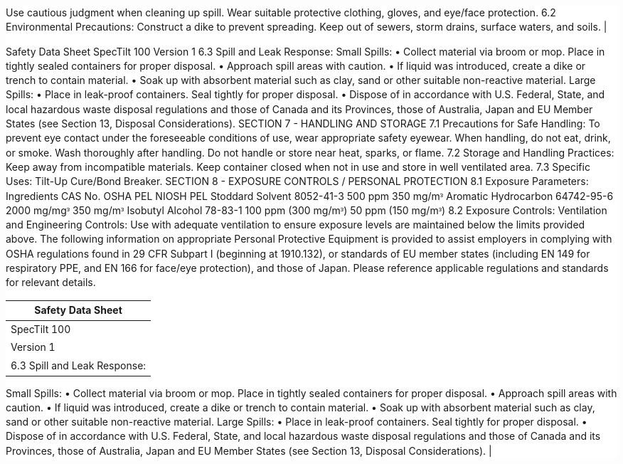 Use cautious judgment when cleaning up spill. Wear suitable protective clothing, gloves, and eye/face
protection.
6.2 Environmental Precautions:
Construct a dike to prevent spreading. Keep out of sewers, storm drains, surface waters, and soils. |

Safety Data Sheet
SpecTilt 100
Version 1
6.3 Spill and Leak Response:
Small Spills:
• Collect material via broom or mop. Place in tightly sealed containers for proper disposal.
• Approach spill areas with caution.
• If liquid was introduced, create a dike or trench to contain material.
• Soak up with absorbent material such as clay, sand or other suitable non-reactive material.
Large Spills:
• Place in leak-proof containers. Seal tightly for proper disposal.
• Dispose of in accordance with U.S. Federal, State, and local hazardous waste disposal
regulations and those of Canada and its Provinces, those of Australia, Japan and EU
Member States (see Section 13, Disposal Considerations).
SECTION 7 - HANDLING AND STORAGE
7.1 Precautions for Safe Handling:
To prevent eye contact under the foreseeable conditions of use, wear appropriate safety eyewear.
When handling, do not eat, drink, or smoke. Wash thoroughly after handling. Do not handle or store
near heat, sparks, or flame.
7.2 Storage and Handling Practices:
Keep away from incompatible materials. Keep container closed when not in use and store in well
ventilated area.
7.3 Specific Uses:
Tilt-Up Cure/Bond Breaker.
SECTION 8 - EXPOSURE CONTROLS / PERSONAL PROTECTION
8.1 Exposure Parameters:
Ingredients CAS No. OSHA PEL NIOSH PEL
Stoddard Solvent 8052-41-3 500 ppm 350 mg/mᵌ
Aromatic Hydrocarbon 64742-95-6 2000 mg/mgᵌ 350 mg/mᵌ
Isobutyl Alcohol 78-83-1 100 ppm (300 mg/mᵌ) 50 ppm (150 mg/mᵌ)
8.2 Exposure Controls:
Ventilation and Engineering Controls: Use with adequate ventilation to ensure
exposure levels are maintained below the limits
provided above.
The following information on appropriate Personal Protective Equipment is provided to assist
employers in complying with OSHA regulations found in 29 CFR Subpart I (beginning at 1910.132), or
standards of EU member states (including EN 149 for respiratory PPE, and EN 166 for face/eye
protection), and those of Japan. Please reference applicable regulations and standards for relevant
details.

| Safety Data Sheet |
| --- |
| SpecTilt 100 |
| Version 1 |
| 6.3 Spill and Leak Response:
Small Spills:
• Collect material via broom or mop. Place in tightly sealed containers for proper disposal.
• Approach spill areas with caution.
• If liquid was introduced, create a dike or trench to contain material.
• Soak up with absorbent material such as clay, sand or other suitable non-reactive material.
Large Spills:
• Place in leak-proof containers. Seal tightly for proper disposal.
• Dispose of in accordance with U.S. Federal, State, and local hazardous waste disposal
regulations and those of Canada and its Provinces, those of Australia, Japan and EU
Member States (see Section 13, Disposal Considerations). |